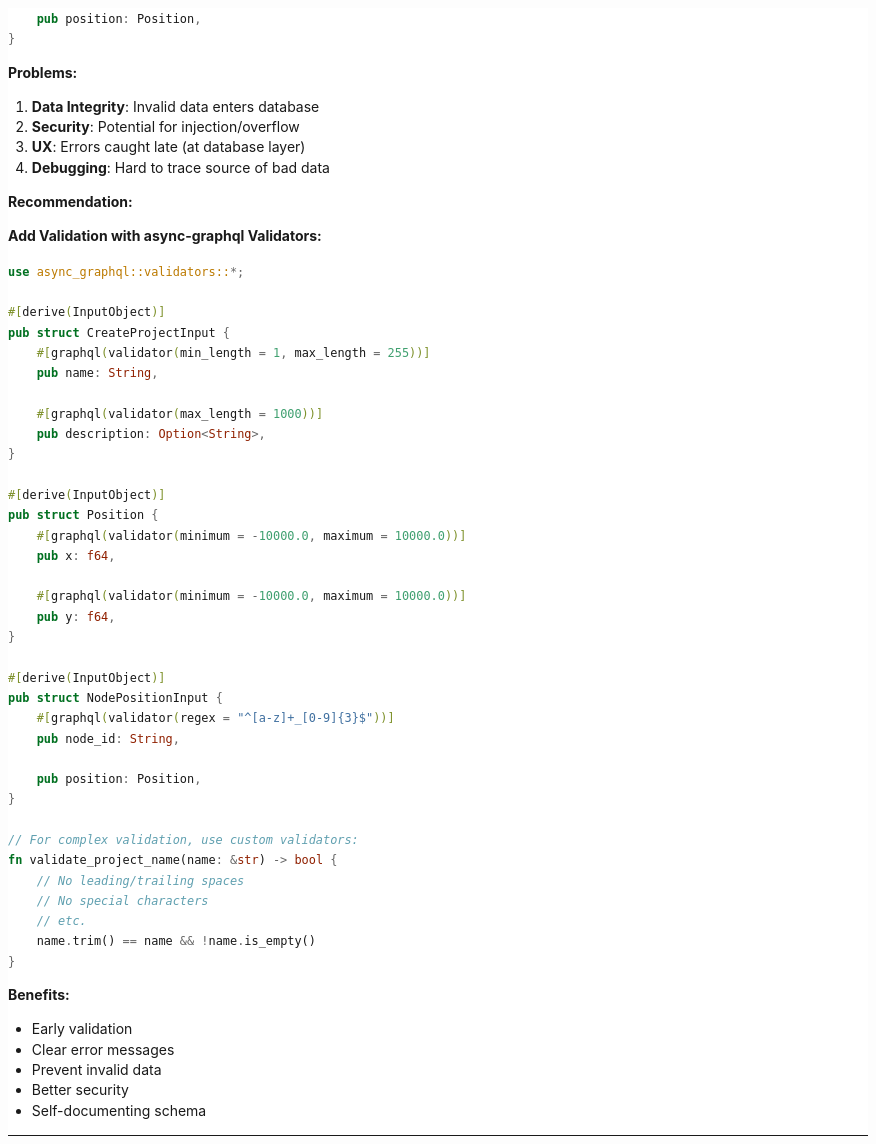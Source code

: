 ```rust
    pub position: Position,
}
```

**Problems:**
1. **Data Integrity**: Invalid data enters database
2. **Security**: Potential for injection/overflow
3. **UX**: Errors caught late (at database layer)
4. **Debugging**: Hard to trace source of bad data

**Recommendation:**

**Add Validation with async-graphql Validators:**

```rust
use async_graphql::validators::*;

#[derive(InputObject)]
pub struct CreateProjectInput {
    #[graphql(validator(min_length = 1, max_length = 255))]
    pub name: String,

    #[graphql(validator(max_length = 1000))]
    pub description: Option<String>,
}

#[derive(InputObject)]
pub struct Position {
    #[graphql(validator(minimum = -10000.0, maximum = 10000.0))]
    pub x: f64,

    #[graphql(validator(minimum = -10000.0, maximum = 10000.0))]
    pub y: f64,
}

#[derive(InputObject)]
pub struct NodePositionInput {
    #[graphql(validator(regex = "^[a-z]+_[0-9]{3}$"))]
    pub node_id: String,

    pub position: Position,
}

// For complex validation, use custom validators:
fn validate_project_name(name: &str) -> bool {
    // No leading/trailing spaces
    // No special characters
    // etc.
    name.trim() == name && !name.is_empty()
}
```

**Benefits:**
- Early validation
- Clear error messages
- Prevent invalid data
- Better security
- Self-documenting schema

---